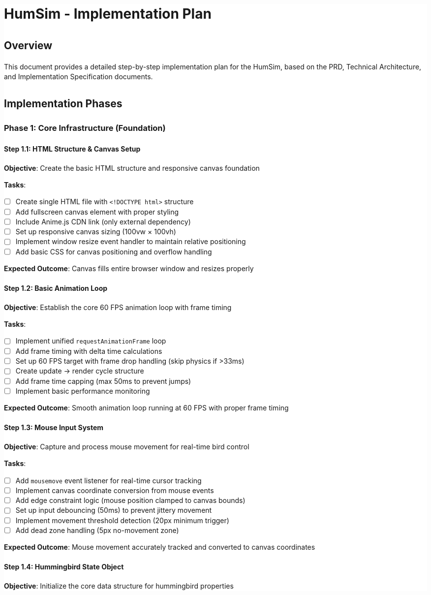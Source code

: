 # HumSim - Implementation Plan

## Overview
This document provides a detailed step-by-step implementation plan for the HumSim, based on the PRD, Technical Architecture, and Implementation Specification documents.

## Implementation Phases

### Phase 1: Core Infrastructure (Foundation)

#### Step 1.1: HTML Structure & Canvas Setup
**Objective**: Create the basic HTML structure and responsive canvas foundation

**Tasks**:
- [ ] Create single HTML file with `<!DOCTYPE html>` structure
- [ ] Add fullscreen canvas element with proper styling
- [ ] Include Anime.js CDN link (only external dependency)
- [ ] Set up responsive canvas sizing (100vw × 100vh)
- [ ] Implement window resize event handler to maintain relative positioning
- [ ] Add basic CSS for canvas positioning and overflow handling

**Expected Outcome**: Canvas fills entire browser window and resizes properly

#### Step 1.2: Basic Animation Loop
**Objective**: Establish the core 60 FPS animation loop with frame timing

**Tasks**:
- [ ] Implement unified `requestAnimationFrame` loop
- [ ] Add frame timing with delta time calculations
- [ ] Set up 60 FPS target with frame drop handling (skip physics if >33ms)
- [ ] Create update → render cycle structure
- [ ] Add frame time capping (max 50ms to prevent jumps)
- [ ] Implement basic performance monitoring

**Expected Outcome**: Smooth animation loop running at 60 FPS with proper frame timing

#### Step 1.3: Mouse Input System
**Objective**: Capture and process mouse movement for real-time bird control

**Tasks**:
- [ ] Add `mousemove` event listener for real-time cursor tracking
- [ ] Implement canvas coordinate conversion from mouse events
- [ ] Add edge constraint logic (mouse position clamped to canvas bounds)
- [ ] Set up input debouncing (50ms) to prevent jittery movement
- [ ] Implement movement threshold detection (20px minimum trigger)
- [ ] Add dead zone handling (5px no-movement zone)

**Expected Outcome**: Mouse movement accurately tracked and converted to canvas coordinates

#### Step 1.4: Hummingbird State Object
**Objective**: Initialize the core data structure for hummingbird properties
